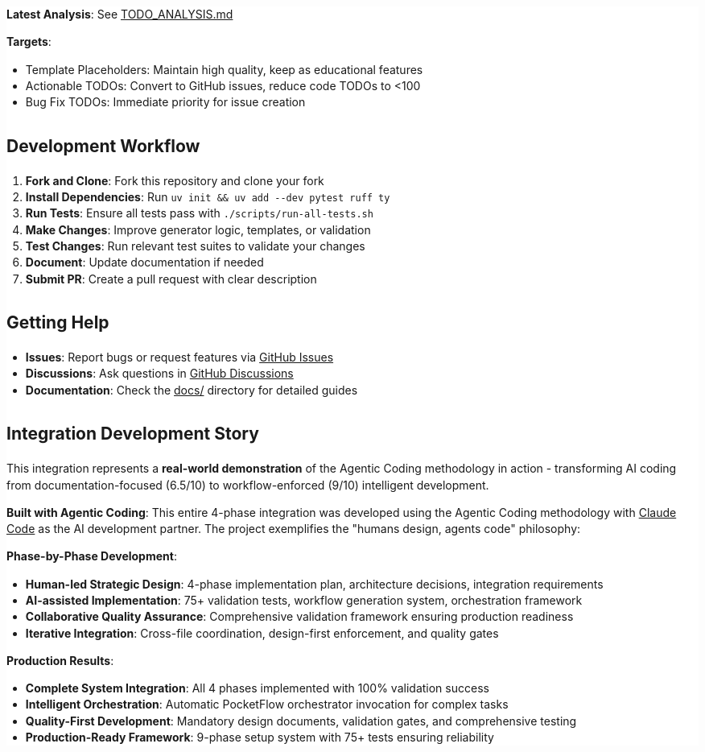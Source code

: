 **Latest Analysis**: See [TODO_ANALYSIS.md](TODO_ANALYSIS.md)

**Targets**:
- Template Placeholders: Maintain high quality, keep as educational features
- Actionable TODOs: Convert to GitHub issues, reduce code TODOs to <100
- Bug Fix TODOs: Immediate priority for issue creation

## Development Workflow

1. **Fork and Clone**: Fork this repository and clone your fork
2. **Install Dependencies**: Run `uv init && uv add --dev pytest ruff ty`
3. **Run Tests**: Ensure all tests pass with `./scripts/run-all-tests.sh`
4. **Make Changes**: Improve generator logic, templates, or validation
5. **Test Changes**: Run relevant test suites to validate your changes
6. **Document**: Update documentation if needed
7. **Submit PR**: Create a pull request with clear description

## Getting Help

- **Issues**: Report bugs or request features via [GitHub Issues](https://github.com/pickleton89/agent-os-pocketflow/issues)
- **Discussions**: Ask questions in [GitHub Discussions](https://github.com/pickleton89/agent-os-pocketflow/discussions)
- **Documentation**: Check the [docs/](docs/) directory for detailed guides

## Integration Development Story

This integration represents a **real-world demonstration** of the Agentic Coding methodology in action - transforming AI coding from documentation-focused (6.5/10) to workflow-enforced (9/10) intelligent development.

**Built with Agentic Coding**: This entire 4-phase integration was developed using the Agentic Coding methodology with [Claude Code](https://claude.ai/code) as the AI development partner. The project exemplifies the "humans design, agents code" philosophy:

**Phase-by-Phase Development**:
- **Human-led Strategic Design**: 4-phase implementation plan, architecture decisions, integration requirements
- **AI-assisted Implementation**: 75+ validation tests, workflow generation system, orchestration framework
- **Collaborative Quality Assurance**: Comprehensive validation framework ensuring production readiness
- **Iterative Integration**: Cross-file coordination, design-first enforcement, and quality gates

**Production Results**:
- **Complete System Integration**: All 4 phases implemented with 100% validation success
- **Intelligent Orchestration**: Automatic PocketFlow orchestrator invocation for complex tasks
- **Quality-First Development**: Mandatory design documents, validation gates, and comprehensive testing
- **Production-Ready Framework**: 9-phase setup system with 75+ tests ensuring reliability
